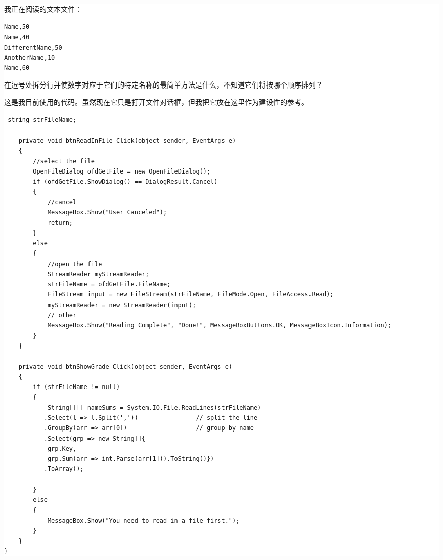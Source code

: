 我正在阅读的文本文件：

```
Name,50
Name,40
DifferentName,50
AnotherName,10
Name,60 
```

在逗号处拆分行并使数字对应于它们的特定名称的最简单方法是什么，不知道它们将按哪个顺序排列？

这是我目前使用的代码。虽然现在它只是打开文件对话框，但我把它放在这里作为建设性的参考。

```
 string strFileName;

    private void btnReadInFile_Click(object sender, EventArgs e)
    {
        //select the file
        OpenFileDialog ofdGetFile = new OpenFileDialog();
        if (ofdGetFile.ShowDialog() == DialogResult.Cancel)
        {
            //cancel
            MessageBox.Show("User Canceled");
            return;
        }
        else
        {
            //open the file
            StreamReader myStreamReader;
            strFileName = ofdGetFile.FileName;
            FileStream input = new FileStream(strFileName, FileMode.Open, FileAccess.Read);
            myStreamReader = new StreamReader(input);
            // other
            MessageBox.Show("Reading Complete", "Done!", MessageBoxButtons.OK, MessageBoxIcon.Information);
        }
    }

    private void btnShowGrade_Click(object sender, EventArgs e)
    {
        if (strFileName != null)
        {
            String[][] nameSums = System.IO.File.ReadLines(strFileName)
           .Select(l => l.Split(','))                // split the line
           .GroupBy(arr => arr[0])                   // group by name
           .Select(grp => new String[]{
            grp.Key,
            grp.Sum(arr => int.Parse(arr[1])).ToString()})
           .ToArray();

        }
        else
        {
            MessageBox.Show("You need to read in a file first.");
        }
    }
} 
```
